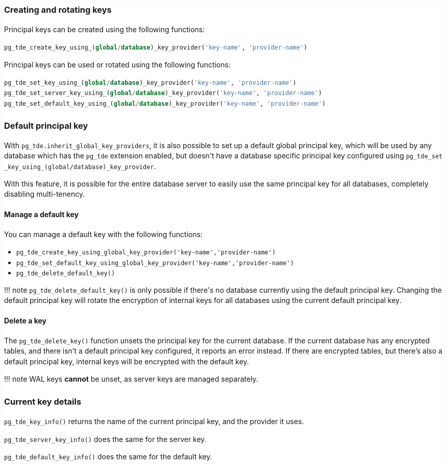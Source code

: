 ### Creating and rotating keys

Principal keys can be created using the following functions:

```sql
pg_tde_create_key_using_(global/database)_key_provider('key-name', 'provider-name')
```

Principal keys can be used or rotated using the following functions:

```sql
pg_tde_set_key_using_(global/database)_key_provider('key-name', 'provider-name')
pg_tde_set_server_key_using_(global/database)_key_provider('key-name', 'provider-name')
pg_tde_set_default_key_using_(global/database)_key_provider('key-name', 'provider-name')
```

### Default principal key

With `pg_tde.inherit_global_key_providers`, it is also possible to set up a default global principal key, which will be used by any database which has the `pg_tde` extension enabled, but doesn't have a database specific principal key configured using `pg_tde_set_key_using_(global/database)_key_provider`.

With this feature, it is possible for the entire database server to easily use the same principal key for all databases, completely disabling multi-tenency.

#### Manage a default key

You can manage a default key with the following functions:

* `pg_tde_create_key_using_global_key_provider('key-name','provider-name')`
* `pg_tde_set_default_key_using_global_key_provider('key-name','provider-name')`
* `pg_tde_delete_default_key()`

!!! note
    `pg_tde_delete_default_key()` is only possible if there's no database currently using the default principal key.
    Changing the default principal key will rotate the encryption of internal keys for all databases using the current default principal key.

#### Delete a key

The `pg_tde_delete_key()` function unsets the principal key for the current database. If the current database has any encrypted tables, and there isn’t a default principal key configured, it reports an error instead. If there are encrypted tables, but there’s also a default principal key, internal keys will be encrypted with the default key.

!!! note
    WAL keys **cannot** be unset, as server keys are managed separately.

### Current key details

`pg_tde_key_info()` returns the name of the current principal key, and the provider it uses.

`pg_tde_server_key_info()` does the same for the server key.

`pg_tde_default_key_info()` does the same for the default key.

